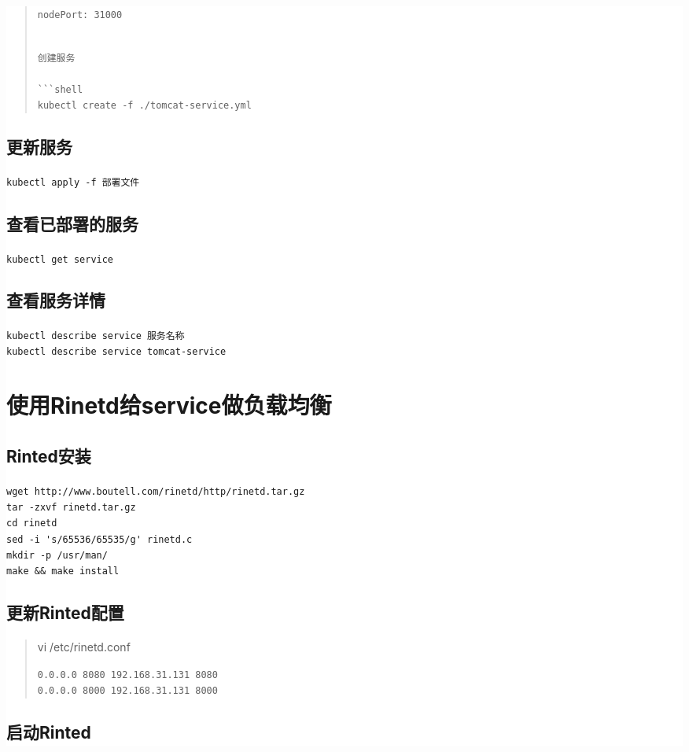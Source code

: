 >     nodePort: 31000
>```
>
>创建服务
>
>```shell
>kubectl create -f ./tomcat-service.yml
>```

## 更新服务

```shell
kubectl apply -f 部署文件
```

## 查看已部署的服务

```shell
kubectl get service
```

## 查看服务详情

```shell
kubectl describe service 服务名称
kubectl describe service tomcat-service
```

# 使用Rinetd给service做负载均衡

## Rinted安装

```shell
wget http://www.boutell.com/rinetd/http/rinetd.tar.gz
tar -zxvf rinetd.tar.gz
cd rinetd
sed -i 's/65536/65535/g' rinetd.c
mkdir -p /usr/man/
make && make install
```

## 更新Rinted配置

> vi /etc/rinetd.conf
>
> ```
> 0.0.0.0 8080 192.168.31.131 8080
> 0.0.0.0 8000 192.168.31.131 8000
> ```

## 启动Rinted
